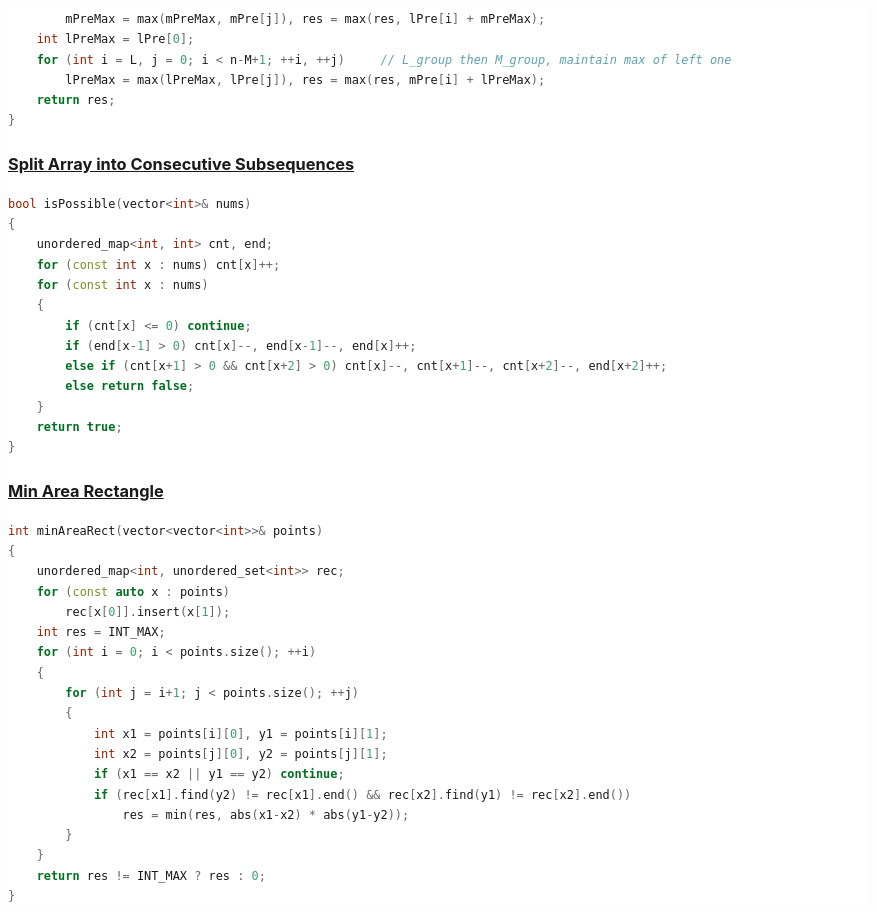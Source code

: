 ```c++
        mPreMax = max(mPreMax, mPre[j]), res = max(res, lPre[i] + mPreMax);
    int lPreMax = lPre[0];
    for (int i = L, j = 0; i < n-M+1; ++i, ++j)     // L_group then M_group, maintain max of left one
        lPreMax = max(lPreMax, lPre[j]), res = max(res, mPre[i] + lPreMax);
    return res;
}
```

### [Split Array into Consecutive Subsequences](https://leetcode.com/problems/split-array-into-consecutive-subsequences/)
```c++
bool isPossible(vector<int>& nums)
{
    unordered_map<int, int> cnt, end;
    for (const int x : nums) cnt[x]++;
    for (const int x : nums)
    {
        if (cnt[x] <= 0) continue;
        if (end[x-1] > 0) cnt[x]--, end[x-1]--, end[x]++;
        else if (cnt[x+1] > 0 && cnt[x+2] > 0) cnt[x]--, cnt[x+1]--, cnt[x+2]--, end[x+2]++;
        else return false;
    }
    return true;
}
```

### [Min Area Rectangle](https://leetcode.com/problems/minimum-area-rectangle/)
```c++
int minAreaRect(vector<vector<int>>& points)
{
    unordered_map<int, unordered_set<int>> rec;
    for (const auto x : points)
        rec[x[0]].insert(x[1]);
    int res = INT_MAX;
    for (int i = 0; i < points.size(); ++i)
    {
        for (int j = i+1; j < points.size(); ++j)
        {
            int x1 = points[i][0], y1 = points[i][1];
            int x2 = points[j][0], y2 = points[j][1];
            if (x1 == x2 || y1 == y2) continue;
            if (rec[x1].find(y2) != rec[x1].end() && rec[x2].find(y1) != rec[x2].end())
                res = min(res, abs(x1-x2) * abs(y1-y2));
        }
    }
    return res != INT_MAX ? res : 0;
}
```
